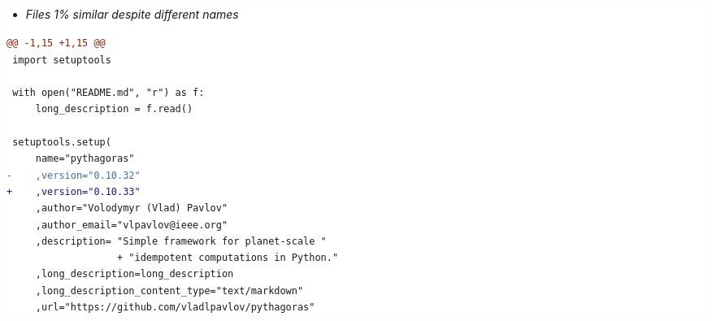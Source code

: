  * *Files 1% similar despite different names*

```diff
@@ -1,15 +1,15 @@
 import setuptools
 
 with open("README.md", "r") as f:
     long_description = f.read()
 
 setuptools.setup(
     name="pythagoras"
-    ,version="0.10.32"
+    ,version="0.10.33"
     ,author="Volodymyr (Vlad) Pavlov"
     ,author_email="vlpavlov@ieee.org"
     ,description= "Simple framework for planet-scale "
                   + "idempotent computations in Python."
     ,long_description=long_description
     ,long_description_content_type="text/markdown"
     ,url="https://github.com/vladlpavlov/pythagoras"
```

